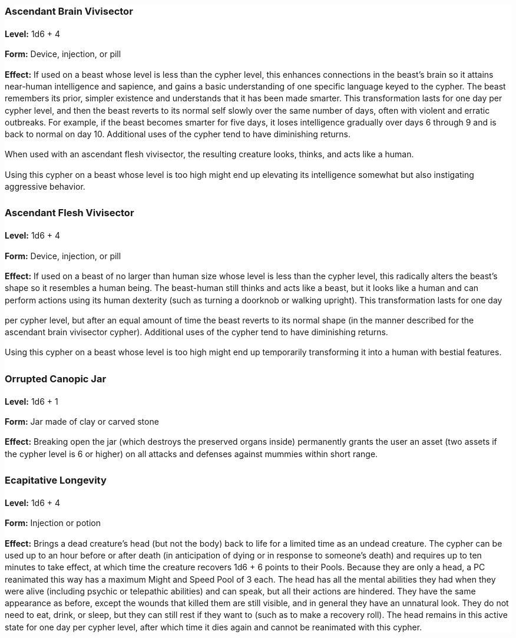 ### Ascendant Brain Vivisector

**Level:** 1d6 + 4

**Form:** Device, injection, or pill

**Effect:** If used on a beast whose level is less than the cypher level, this enhances connections in the beast’s brain so it attains near-human intelligence and sapience, and gains a basic understanding of one specific language keyed to the cypher. The beast remembers its prior, simpler existence and understands that it has been made smarter. This transformation lasts for one day per cypher level, and then the beast reverts to its normal self slowly over the same number of days, often with violent and erratic outbreaks. For example, if the beast becomes smarter for five days, it loses intelligence gradually over days 6 through 9 and is back to normal on day 10. Additional uses of the cypher tend to have diminishing returns.

When used with an ascendant flesh vivisector, the resulting creature looks, thinks, and acts like a human.

Using this cypher on a beast whose level is too high might end up elevating its intelligence somewhat but also instigating aggressive behavior.

### Ascendant Flesh Vivisector

**Level:** 1d6 + 4

**Form:** Device, injection, or pill

**Effect:** If used on a beast of no larger than human size whose level is less than the cypher level, this radically alters the beast’s shape so it resembles a human being. The beast-human still thinks and acts like a beast, but it looks like a human and can perform actions using its human dexterity (such as turning a doorknob or walking upright). This transformation lasts for one day

per cypher level, but after an equal amount of time the beast reverts to its normal shape (in the manner described for the ascendant brain vivisector cypher). Additional uses of the cypher tend to have diminishing returns.

Using this cypher on a beast whose level is too high might end up temporarily transforming it into a human with bestial features.

### Orrupted Canopic Jar

**Level:** 1d6 + 1

**Form:** Jar made of clay or carved stone

**Effect:** Breaking open the jar (which destroys the preserved organs inside) permanently grants the user an asset (two assets if the cypher level is 6 or higher) on all attacks and defenses against mummies within short range.

### Ecapitative Longevity

**Level:** 1d6 + 4

**Form:** Injection or potion

**Effect:** Brings a dead creature’s head (but not the body) back to life for a limited time as an undead creature. The cypher can be used up to an hour before or after death (in anticipation of dying or in response to someone’s death) and requires up to ten minutes to take effect, at which time the creature recovers 1d6 + 6 points to their Pools. Because they are only a head, a PC reanimated this way has a maximum Might and Speed Pool of 3 each. The head has all the mental abilities they had when they were alive (including psychic or telepathic abilities) and can speak, but all their actions are hindered. They have the same appearance as before, except the wounds that killed them are still visible, and in general they have an unnatural look. They do not need to eat, drink, or sleep, but they can still rest if they want to (such as to make a recovery roll). The head remains in this active state for one day per cypher level, after which time it dies again and cannot be reanimated with this cypher.
